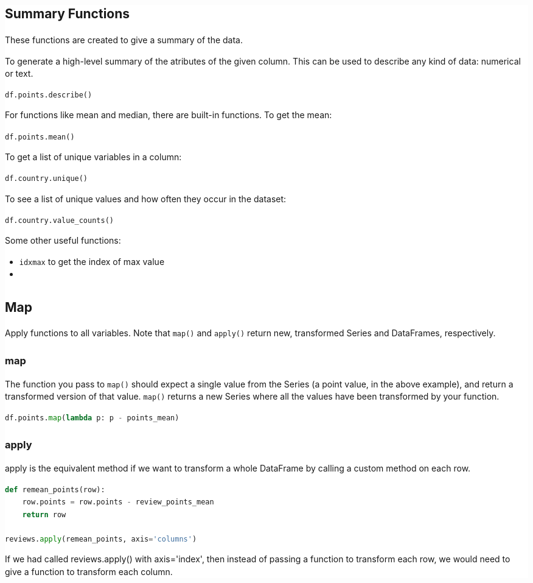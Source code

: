 ## Summary Functions
These functions are created to give a summary of the data.

To generate a high-level summary of the atributes of the given column.
This can be used to describe any kind of data: numerical or text.
```python
df.points.describe()
```

For functions like mean and median, there are built-in functions. To get the mean:
```python
df.points.mean()
```


To get a list of unique variables in a column:
```python
df.country.unique()
```

To see a list of unique values and how often they occur in the dataset:
```python
df.country.value_counts()
```

Some other useful functions:
* `idxmax` to get the index of max value
*

## Map
Apply functions to all variables.
Note that `map()` and `apply()` return new, transformed Series and DataFrames, respectively.

### map
The function you pass to `map()` should expect a single value from the Series (a point value, in the above example),
and return a transformed version of that value.
`map()` returns a new Series where all the values have been transformed
by your function.
```python
df.points.map(lambda p: p - points_mean)
```
### apply
apply  is the equivalent method if we want to transform a whole DataFrame by calling a custom method on each row.
```python
def remean_points(row):
    row.points = row.points - review_points_mean
    return row

reviews.apply(remean_points, axis='columns')
```
If we had called reviews.apply() with axis='index',
then instead of passing a function to transform each row,
we would need to give a function to transform each column.
